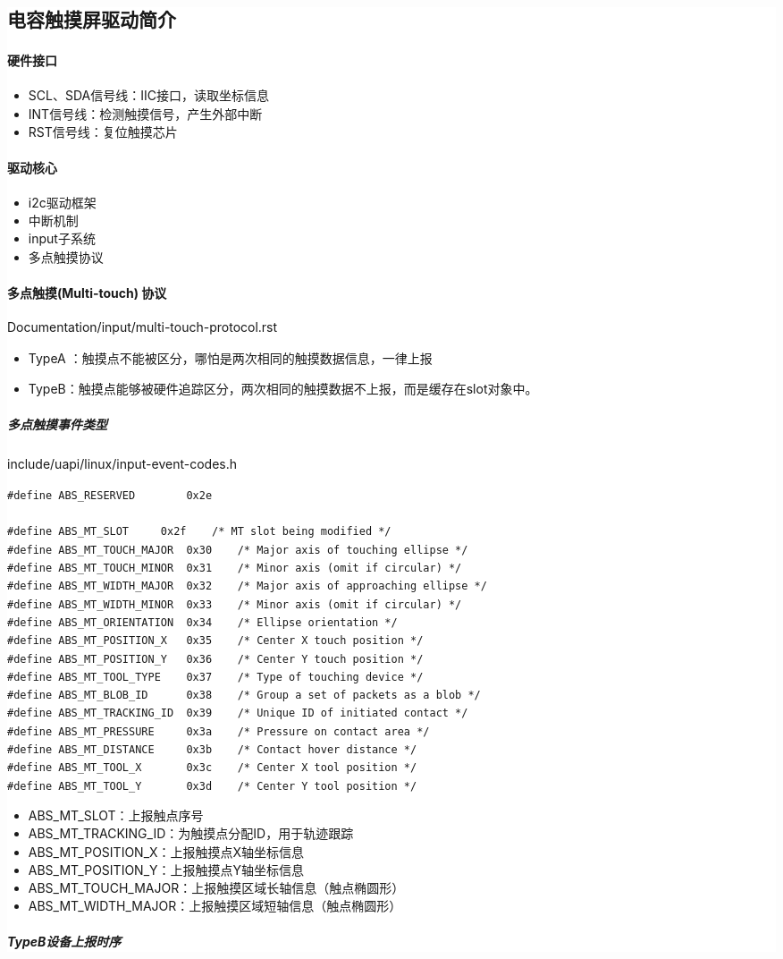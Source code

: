 ## 电容触摸屏驱动简介

#### 硬件接口

- SCL、SDA信号线：IIC接口，读取坐标信息
- INT信号线：检测触摸信号，产生外部中断
- RST信号线：复位触摸芯片

#### 驱动核心

- i2c驱动框架
- 中断机制
- input子系统
- 多点触摸协议

#### 多点触摸(Multi-touch) 协议

Documentation/input/multi-touch-protocol.rst

- TypeA ：触摸点不能被区分，哪怕是两次相同的触摸数据信息，一律上报

- TypeB：触摸点能够被硬件追踪区分，两次相同的触摸数据不上报，而是缓存在slot对象中。

##### 多点触摸事件类型

include/uapi/linux/input-event-codes.h

```
#define ABS_RESERVED		0x2e

#define ABS_MT_SLOT		0x2f	/* MT slot being modified */
#define ABS_MT_TOUCH_MAJOR	0x30	/* Major axis of touching ellipse */
#define ABS_MT_TOUCH_MINOR	0x31	/* Minor axis (omit if circular) */
#define ABS_MT_WIDTH_MAJOR	0x32	/* Major axis of approaching ellipse */
#define ABS_MT_WIDTH_MINOR	0x33	/* Minor axis (omit if circular) */
#define ABS_MT_ORIENTATION	0x34	/* Ellipse orientation */
#define ABS_MT_POSITION_X	0x35	/* Center X touch position */
#define ABS_MT_POSITION_Y	0x36	/* Center Y touch position */
#define ABS_MT_TOOL_TYPE	0x37	/* Type of touching device */
#define ABS_MT_BLOB_ID		0x38	/* Group a set of packets as a blob */
#define ABS_MT_TRACKING_ID	0x39	/* Unique ID of initiated contact */
#define ABS_MT_PRESSURE		0x3a	/* Pressure on contact area */
#define ABS_MT_DISTANCE		0x3b	/* Contact hover distance */
#define ABS_MT_TOOL_X		0x3c	/* Center X tool position */
#define ABS_MT_TOOL_Y		0x3d	/* Center Y tool position */
```

- ABS_MT_SLOT：上报触点序号
- ABS_MT_TRACKING_ID：为触摸点分配ID，用于轨迹跟踪
- ABS_MT_POSITION_X：上报触摸点X轴坐标信息
- ABS_MT_POSITION_Y：上报触摸点Y轴坐标信息
- ABS_MT_TOUCH_MAJOR：上报触摸区域长轴信息（触点椭圆形）
- ABS_MT_WIDTH_MAJOR：上报触摸区域短轴信息（触点椭圆形）

##### TypeB设备上报时序
